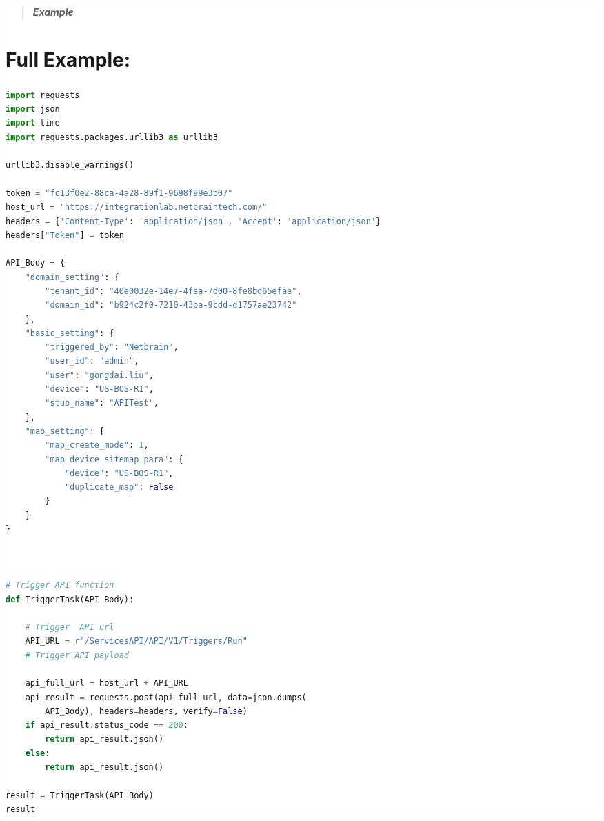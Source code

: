 > ***Example***

# Full Example:


```python
import requests
import json
import time
import requests.packages.urllib3 as urllib3
 
urllib3.disable_warnings()

token = "fc13f0e2-88ca-4a28-89f1-9698f99e3b07"
host_url = "https://integrationlab.netbraintech.com/"
headers = {'Content-Type': 'application/json', 'Accept': 'application/json'}
headers["Token"] = token

API_Body = {
    "domain_setting": {
        "tenant_id": "40e0032e-14e7-4fea-7d00-8fe8bd65efae",
        "domain_id": "b924c2f0-7210-43ba-9cdd-d1757ae23742"
    },
    "basic_setting": {
        "triggered_by": "Netbrain",
        "user_id": "admin",
        "user": "gongdai.liu",
        "device": "US-BOS-R1",
        "stub_name": "APITest",
    },
    "map_setting": {
        "map_create_mode": 1,
        "map_device_sitemap_para": {
            "device": "US-BOS-R1",
            "duplicate_map": False
        }
    }
}
    
    
    
# Trigger API function
def TriggerTask(API_Body):
 
    # Trigger  API url
    API_URL = r"/ServicesAPI/API/V1/Triggers/Run"
    # Trigger API payload
 
    api_full_url = host_url + API_URL
    api_result = requests.post(api_full_url, data=json.dumps(
        API_Body), headers=headers, verify=False)
    if api_result.status_code == 200:
        return api_result.json()
    else:
        return api_result.json()
    
result = TriggerTask(API_Body)
result
```
